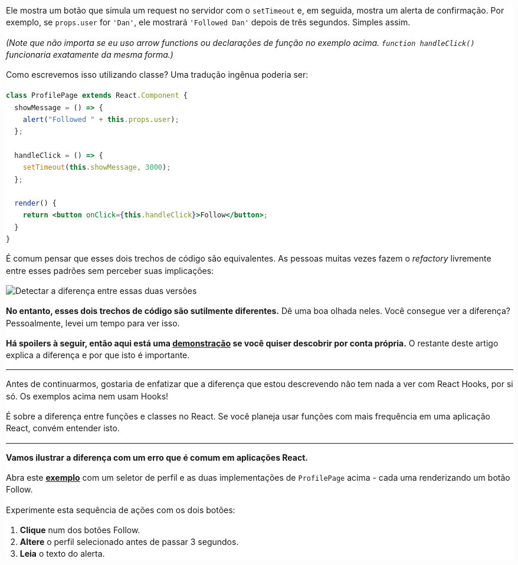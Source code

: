 Ele mostra um botão que simula um request no servidor com o `setTimeout` e, em seguida, mostra um alerta de confirmação. Por exemplo, se `props.user` for `'Dan'`, ele mostrará `'Followed Dan'` depois de três segundos. Simples assim.

_(Note que não importa se eu uso arrow functions ou declarações de função no exemplo acima. `function handleClick()` funcionaria exatamente da mesma forma.)_

Como escrevemos isso utilizando classe? Uma tradução ingênua poderia ser:

```jsx
class ProfilePage extends React.Component {
  showMessage = () => {
    alert("Followed " + this.props.user);
  };

  handleClick = () => {
    setTimeout(this.showMessage, 3000);
  };

  render() {
    return <button onClick={this.handleClick}>Follow</button>;
  }
}
```

É comum pensar que esses dois trechos de código são equivalentes. As pessoas muitas vezes fazem o _refactory_ livremente entre esses padrões sem perceber suas implicações:

![Detectar a diferença entre essas duas versões](./wtf.gif)

**No entanto, esses dois trechos de código são sutilmente diferentes.** Dê uma boa olhada neles. Você consegue ver a diferença? Pessoalmente, levei um tempo para ver isso.

**Há spoilers à seguir, então aqui está uma [demonstração](https://codesandbox.io/s/pjqnl16lm7) se você quiser descobrir por conta própria.** O restante deste artigo explica a diferença e por que isto é importante.

---

Antes de continuarmos, gostaria de enfatizar que a diferença que estou descrevendo não tem nada a ver com React Hooks, por si só. Os exemplos acima nem usam Hooks!

É sobre a diferença entre funções e classes no React. Se você planeja usar funções com mais frequência em uma aplicação React, convém entender isto.

---

**Vamos ilustrar a diferença com um erro que é comum em aplicações React.**

Abra este **[exemplo](https://codesandbox.io/s/pjqnl16lm7)** com um seletor de perfil e as duas implementações de `ProfilePage` acima - cada uma renderizando um botão Follow.

Experimente esta sequência de ações com os dois botões:

1. **Clique** num dos botões Follow.
2. **Altere** o perfil selecionado antes de passar 3 segundos.
3. **Leia** o texto do alerta.
